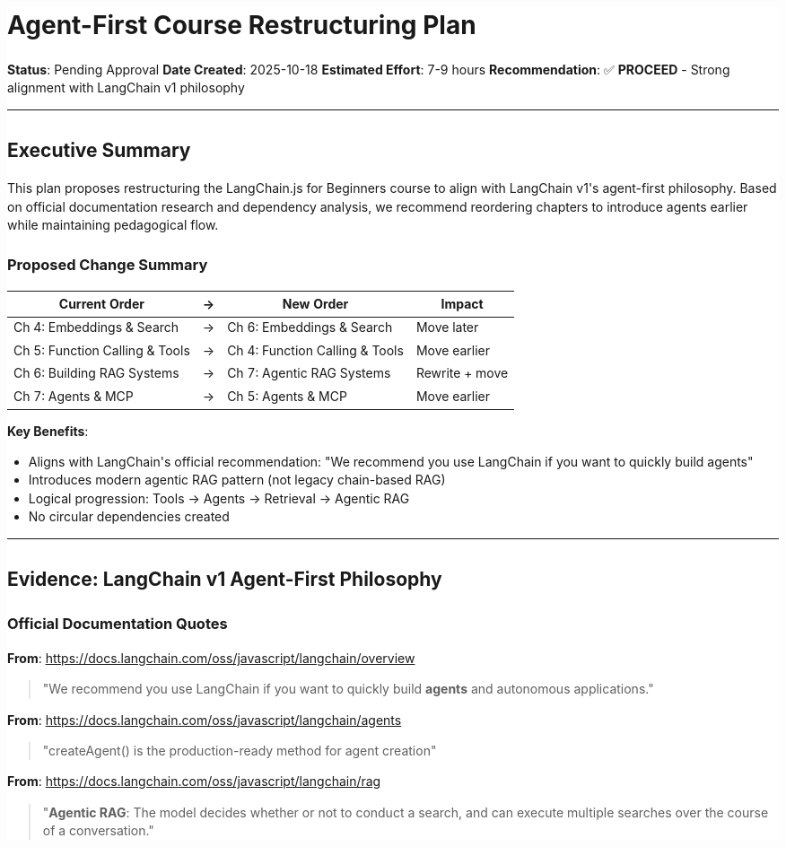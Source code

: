 # Agent-First Course Restructuring Plan

**Status**: Pending Approval
**Date Created**: 2025-10-18
**Estimated Effort**: 7-9 hours
**Recommendation**: ✅ **PROCEED** - Strong alignment with LangChain v1 philosophy

---

## Executive Summary

This plan proposes restructuring the LangChain.js for Beginners course to align with LangChain v1's agent-first philosophy. Based on official documentation research and dependency analysis, we recommend reordering chapters to introduce agents earlier while maintaining pedagogical flow.

### Proposed Change Summary

| Current Order | → | New Order | Impact |
|---------------|---|-----------|--------|
| Ch 4: Embeddings & Search | → | Ch 6: Embeddings & Search | Move later |
| Ch 5: Function Calling & Tools | → | Ch 4: Function Calling & Tools | Move earlier |
| Ch 6: Building RAG Systems | → | Ch 7: Agentic RAG Systems | Rewrite + move |
| Ch 7: Agents & MCP | → | Ch 5: Agents & MCP | Move earlier |

**Key Benefits**:
- Aligns with LangChain's official recommendation: "We recommend you use LangChain if you want to quickly build agents"
- Introduces modern agentic RAG pattern (not legacy chain-based RAG)
- Logical progression: Tools → Agents → Retrieval → Agentic RAG
- No circular dependencies created

---

## Evidence: LangChain v1 Agent-First Philosophy

### Official Documentation Quotes

**From**: https://docs.langchain.com/oss/javascript/langchain/overview

> "We recommend you use LangChain if you want to quickly build **agents** and autonomous applications."

**From**: https://docs.langchain.com/oss/javascript/langchain/agents

> "createAgent() is the production-ready method for agent creation"

**From**: https://docs.langchain.com/oss/javascript/langchain/rag

> "**Agentic RAG**: The model decides whether or not to conduct a search, and can execute multiple searches over the course of a conversation."
